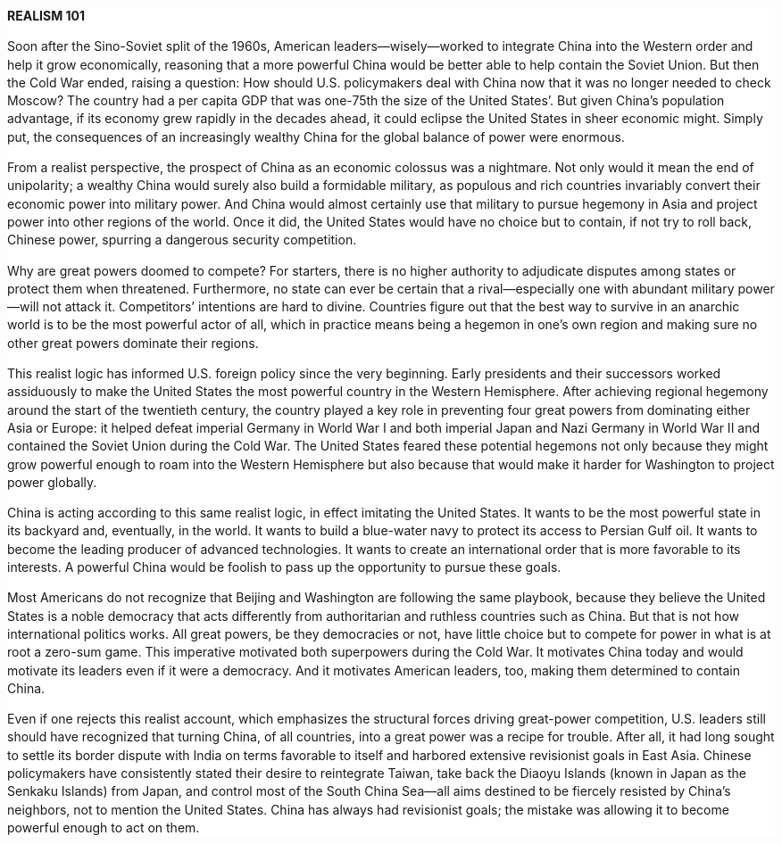 **REALISM 101**  
  
Soon after the Sino-Soviet split of the 1960s, American leaders—wisely—worked to integrate China into the Western order and help it grow economically, reasoning that a more powerful China would be better able to help contain the Soviet Union. But then the Cold War ended, raising a question: How should U.S. policymakers deal with China now that it was no longer needed to check Moscow? The country had a per capita GDP that was one-75th the size of the United States’. But given China’s population advantage, if its economy grew rapidly in the decades ahead, it could eclipse the United States in sheer economic might. Simply put, the consequences of an increasingly wealthy China for the global balance of power were enormous.  
  
From a realist perspective, the prospect of China as an economic colossus was a nightmare. Not only would it mean the end of unipolarity; a wealthy China would surely also build a formidable military, as populous and rich countries invariably convert their economic power into military power. And China would almost certainly use that military to pursue hegemony in Asia and project power into other regions of the world. Once it did, the United States would have no choice but to contain, if not try to roll back, Chinese power, spurring a dangerous security competition.  
  
Why are great powers doomed to compete? For starters, there is no higher authority to adjudicate disputes among states or protect them when threatened. Furthermore, no state can ever be certain that a rival—especially one with abundant military power—will not attack it. Competitors’ intentions are hard to divine. Countries figure out that the best way to survive in an anarchic world is to be the most powerful actor of all, which in practice means being a hegemon in one’s own region and making sure no other great powers dominate their regions.  
  
This realist logic has informed U.S. foreign policy since the very beginning. Early presidents and their successors worked assiduously to make the United States the most powerful country in the Western Hemisphere. After achieving regional hegemony around the start of the twentieth century, the country played a key role in preventing four great powers from dominating either Asia or Europe: it helped defeat imperial Germany in World War I and both imperial Japan and Nazi Germany in World War II and contained the Soviet Union during the Cold War. The United States feared these potential hegemons not only because they might grow powerful enough to roam into the Western Hemisphere but also because that would make it harder for Washington to project power globally.  
  
China is acting according to this same realist logic, in effect imitating the United States. It wants to be the most powerful state in its backyard and, eventually, in the world. It wants to build a blue-water navy to protect its access to Persian Gulf oil. It wants to become the leading producer of advanced technologies. It wants to create an international order that is more favorable to its interests. A powerful China would be foolish to pass up the opportunity to pursue these goals.  
  
Most Americans do not recognize that Beijing and Washington are following the same playbook, because they believe the United States is a noble democracy that acts differently from authoritarian and ruthless countries such as China. But that is not how international politics works. All great powers, be they democracies or not, have little choice but to compete for power in what is at root a zero-sum game. This imperative motivated both superpowers during the Cold War. It motivates China today and would motivate its leaders even if it were a democracy. And it motivates American leaders, too, making them determined to contain China.  
  
Even if one rejects this realist account, which emphasizes the structural forces driving great-power competition, U.S. leaders still should have recognized that turning China, of all countries, into a great power was a recipe for trouble. After all, it had long sought to settle its border dispute with India on terms favorable to itself and harbored extensive revisionist goals in East Asia. Chinese policymakers have consistently stated their desire to reintegrate Taiwan, take back the Diaoyu Islands (known in Japan as the Senkaku Islands) from Japan, and control most of the South China Sea—all aims destined to be fiercely resisted by China’s neighbors, not to mention the United States. China has always had revisionist goals; the mistake was allowing it to become powerful enough to act on them.  
  